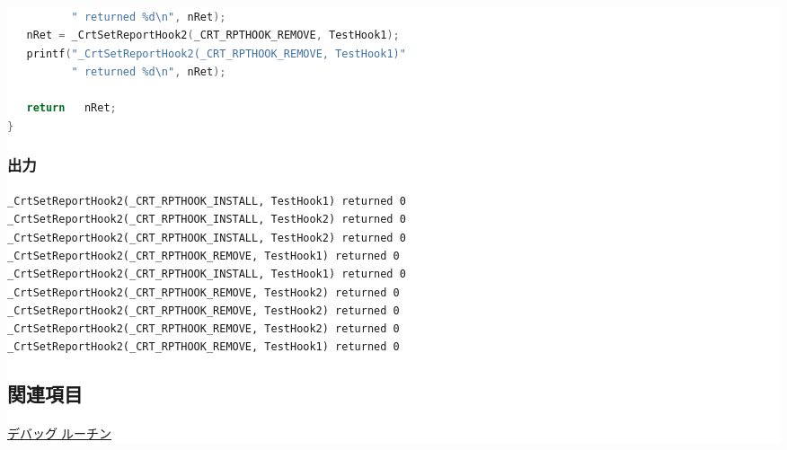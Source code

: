 ```C
          " returned %d\n", nRet);
   nRet = _CrtSetReportHook2(_CRT_RPTHOOK_REMOVE, TestHook1);
   printf("_CrtSetReportHook2(_CRT_RPTHOOK_REMOVE, TestHook1)"
          " returned %d\n", nRet);

   return   nRet;
}
```

### <a name="output"></a>出力

```Output
_CrtSetReportHook2(_CRT_RPTHOOK_INSTALL, TestHook1) returned 0
_CrtSetReportHook2(_CRT_RPTHOOK_INSTALL, TestHook2) returned 0
_CrtSetReportHook2(_CRT_RPTHOOK_INSTALL, TestHook2) returned 0
_CrtSetReportHook2(_CRT_RPTHOOK_REMOVE, TestHook1) returned 0
_CrtSetReportHook2(_CRT_RPTHOOK_INSTALL, TestHook1) returned 0
_CrtSetReportHook2(_CRT_RPTHOOK_REMOVE, TestHook2) returned 0
_CrtSetReportHook2(_CRT_RPTHOOK_REMOVE, TestHook2) returned 0
_CrtSetReportHook2(_CRT_RPTHOOK_REMOVE, TestHook2) returned 0
_CrtSetReportHook2(_CRT_RPTHOOK_REMOVE, TestHook1) returned 0
```

## <a name="see-also"></a>関連項目

[デバッグ ルーチン](../../c-runtime-library/debug-routines.md)<br/>
